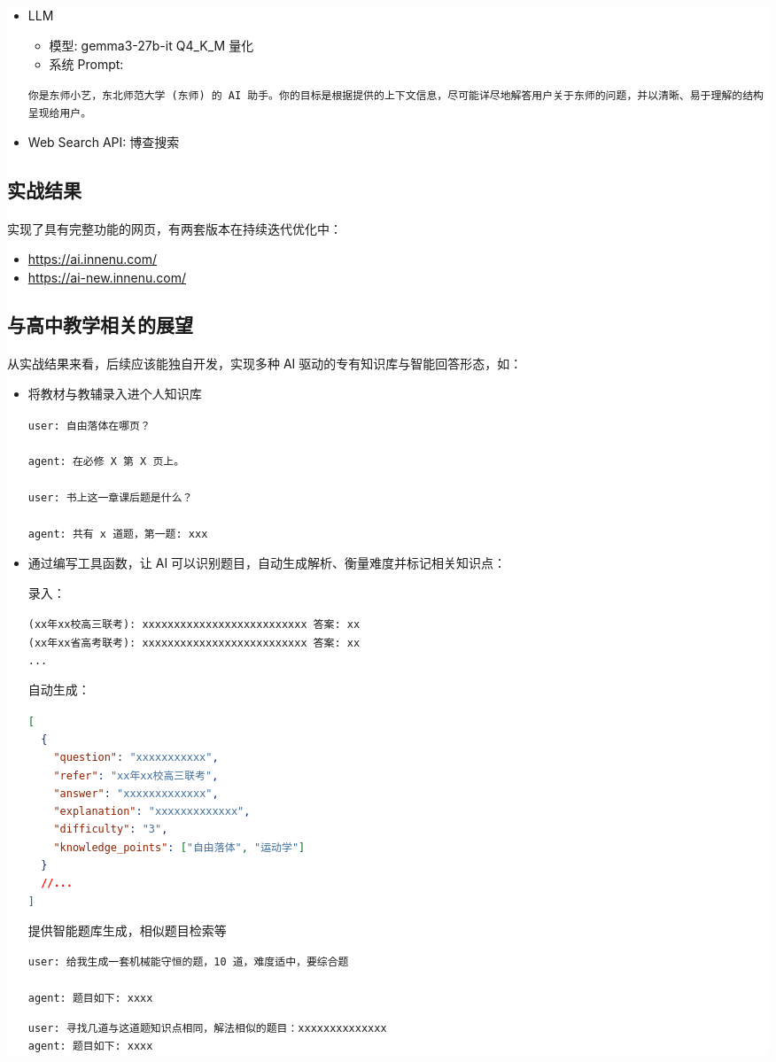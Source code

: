 - LLM

  - 模型: gemma3-27b-it Q4_K_M 量化
  - 系统 Prompt:

  ```md
  你是东师小艺，东北师范大学 (东师) 的 AI 助手。你的目标是根据提供的上下文信息，尽可能详尽地解答用户关于东师的问题，并以清晰、易于理解的结构呈现给用户。
  ```

- Web Search API: 博查搜索

## 实战结果

实现了具有完整功能的网页，有两套版本在持续迭代优化中：

- <https://ai.innenu.com/>
- <https://ai-new.innenu.com/>

## 与高中教学相关的展望

从实战结果来看，后续应该能独自开发，实现多种 AI 驱动的专有知识库与智能回答形态，如：

- 将教材与教辅录入进个人知识库

  ```
  user: 自由落体在哪页？

  agent: 在必修 X 第 X 页上。

  user: 书上这一章课后题是什么？

  agent: 共有 x 道题，第一题: xxx
  ```

- 通过编写工具函数，让 AI 可以识别题目，自动生成解析、衡量难度并标记相关知识点：

  录入：

  ```
  (xx年xx校高三联考): xxxxxxxxxxxxxxxxxxxxxxxxxx 答案: xx
  (xx年xx省高考联考): xxxxxxxxxxxxxxxxxxxxxxxxxx 答案: xx
  ...
  ```

  自动生成：

  ```json
  [
    {
      "question": "xxxxxxxxxxx",
      "refer": "xx年xx校高三联考",
      "answer": "xxxxxxxxxxxxx",
      "explanation": "xxxxxxxxxxxxx",
      "difficulty": "3",
      "knowledge_points": ["自由落体", "运动学"]
    }
    //...
  ]
  ```

  提供智能题库生成，相似题目检索等

  ```
  user: 给我生成一套机械能守恒的题，10 道，难度适中，要综合题

  agent: 题目如下: xxxx
  ```

  ```
  user: 寻找几道与这道题知识点相同，解法相似的题目：xxxxxxxxxxxxxx
  agent: 题目如下: xxxx
  ```

